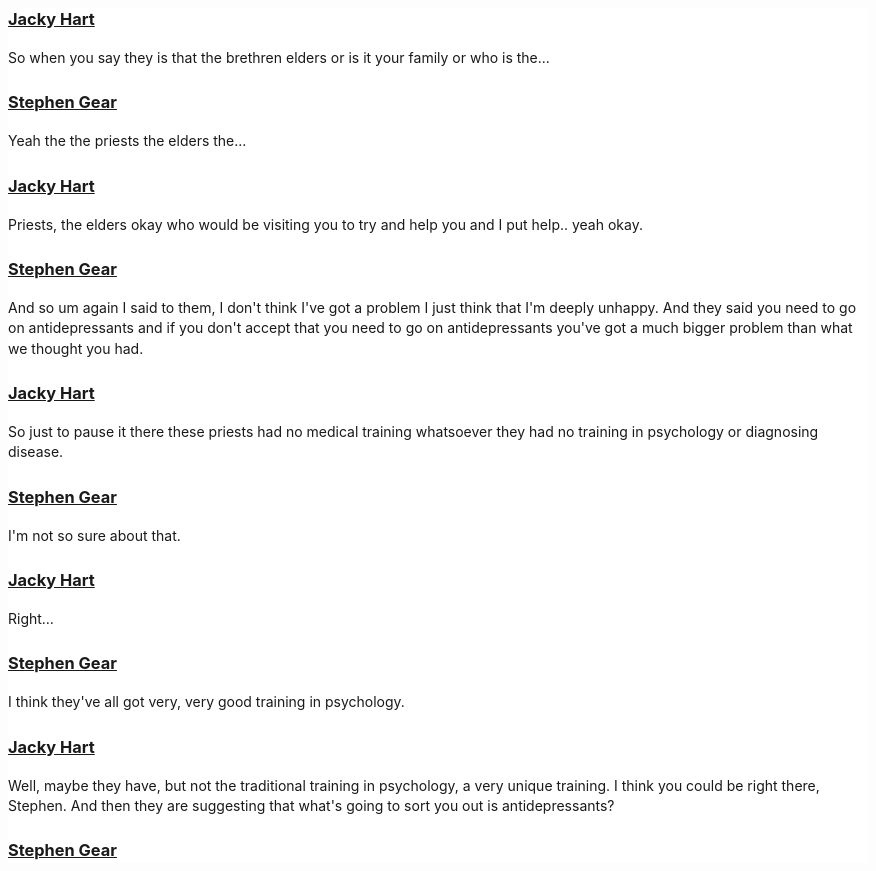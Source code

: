 ### [**Jacky Hart**](https://www.youtube.com/watch?v=3TJ72PbrKhk&t=587s)

So when you say they is that the brethren elders or is it your family or who is the...

### [**Stephen Gear**](https://www.youtube.com/watch?v=3TJ72PbrKhk&t=594s)

Yeah the the priests the elders the...

### [**Jacky Hart**](https://www.youtube.com/watch?v=3TJ72PbrKhk&t=597s)

Priests, the elders okay who would be visiting you to try and help you and I put help.. yeah okay.

### [**Stephen Gear**](https://www.youtube.com/watch?v=3TJ72PbrKhk&t=604s)

And so um again I said to them, I don't think I've got a problem I just think that I'm deeply unhappy. And they said you need to go on antidepressants and if you don't accept that you need to go on antidepressants you've got a much bigger problem than what we thought you had.

### [**Jacky Hart**](https://www.youtube.com/watch?v=3TJ72PbrKhk&t=626s)

So just to pause it there these priests had no medical training whatsoever they had no training in psychology or diagnosing disease.

### [**Stephen Gear**](https://www.youtube.com/watch?v=3TJ72PbrKhk&t=635s)

I'm not so sure about that.

### [**Jacky Hart**](https://www.youtube.com/watch?v=3TJ72PbrKhk&t=637s)

Right…

### [**Stephen Gear**](https://www.youtube.com/watch?v=3TJ72PbrKhk&t=639s)

 I think they've all got very, very good training in psychology.

### [**Jacky Hart**](https://www.youtube.com/watch?v=3TJ72PbrKhk&t=642s)

Well, maybe they have, but not the traditional training in psychology, a very unique training. I think you could be right there, Stephen. And then they are suggesting that what's going to sort you out is antidepressants?

### [**Stephen Gear**](https://www.youtube.com/watch?v=3TJ72PbrKhk&t=655s)
